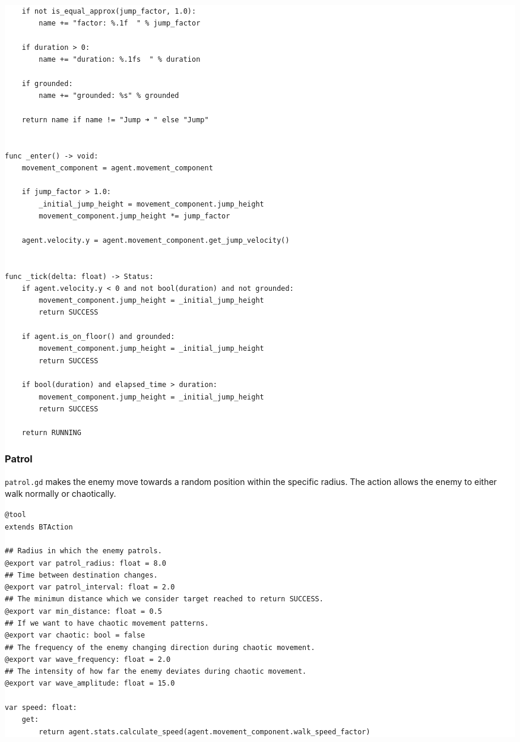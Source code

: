 ```gdscript
	if not is_equal_approx(jump_factor, 1.0):
		name += "factor: %.1f  " % jump_factor

	if duration > 0:
		name += "duration: %.1fs  " % duration

	if grounded:
		name += "grounded: %s" % grounded

	return name if name != "Jump ➜ " else "Jump"


func _enter() -> void:
	movement_component = agent.movement_component

	if jump_factor > 1.0:
		_initial_jump_height = movement_component.jump_height
		movement_component.jump_height *= jump_factor

	agent.velocity.y = agent.movement_component.get_jump_velocity()


func _tick(delta: float) -> Status:
	if agent.velocity.y < 0 and not bool(duration) and not grounded:
		movement_component.jump_height = _initial_jump_height
		return SUCCESS

	if agent.is_on_floor() and grounded:
		movement_component.jump_height = _initial_jump_height
		return SUCCESS

	if bool(duration) and elapsed_time > duration:
		movement_component.jump_height = _initial_jump_height
		return SUCCESS

	return RUNNING
```

### Patrol
`patrol.gd` makes the enemy move towards a random position within the specific radius. The action allows the enemy to either walk normally or chaotically.

```gdscript
@tool
extends BTAction

## Radius in which the enemy patrols.
@export var patrol_radius: float = 8.0
## Time between destination changes.
@export var patrol_interval: float = 2.0
## The minimun distance which we consider target reached to return SUCCESS.
@export var min_distance: float = 0.5
## If we want to have chaotic movement patterns.
@export var chaotic: bool = false
## The frequency of the enemy changing direction during chaotic movement.
@export var wave_frequency: float = 2.0
## The intensity of how far the enemy deviates during chaotic movement.
@export var wave_amplitude: float = 15.0

var speed: float:
	get:
		return agent.stats.calculate_speed(agent.movement_component.walk_speed_factor)

```